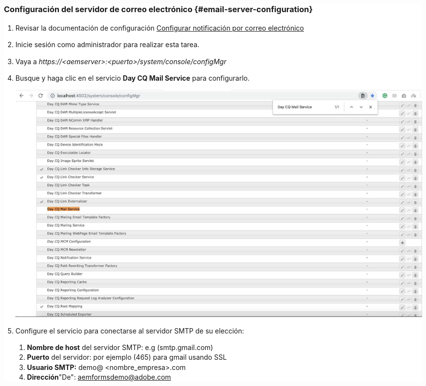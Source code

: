 ### Configuración del servidor de correo electrónico {#email-server-configuration}

1. Revisar la documentación de configuración [Configurar notificación por correo electrónico](/help/sites-administering/notification.md)
1. Inicie sesión como administrador para realizar esta tarea.
1. Vaya a *https://&lt;aemserver>:&lt;puerto>/system/console/configMgr*
1. Busque y haga clic en el servicio **Day CQ Mail Service** para configurarlo.

   ![Configurar el servicio de correo CQ Day](assets/day_cq_mail_service.jpg)

1. Configure el servicio para conectarse al servidor SMTP de su elección:

   1. **Nombre de host** del servidor SMTP: e.g (smtp.gmail.com)
   1. **Puerto** del servidor: por ejemplo (465) para gmail usando SSL
   1. **Usuario SMTP:** demo@ &lt;nombre_empresa>.com
   1. **Dirección**&quot;De&quot;: aemformsdemo@adobe.com
